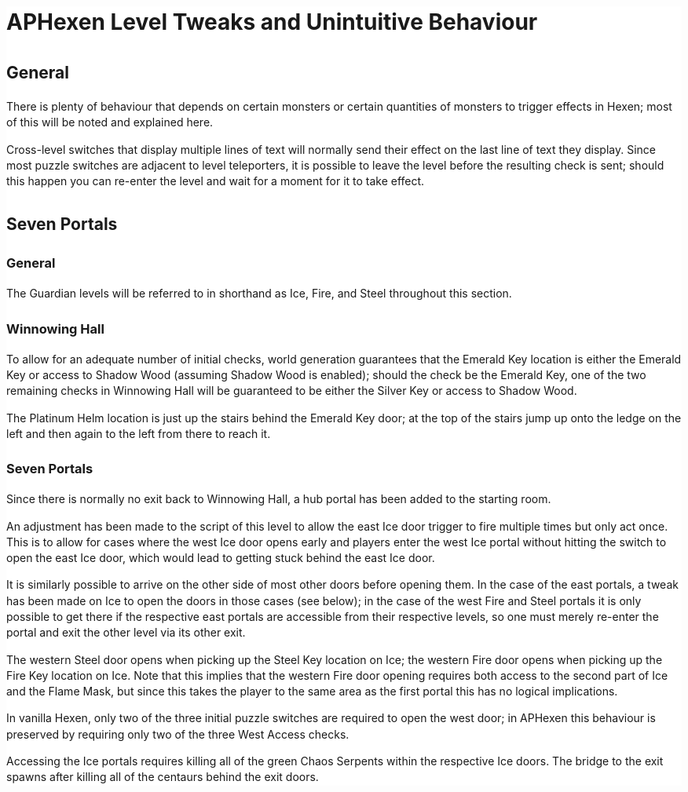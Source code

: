 # APHexen Level Tweaks and Unintuitive Behaviour

## General
There is plenty of behaviour that depends on certain monsters or certain quantities of monsters to trigger effects in Hexen; most of this will be noted and explained here.

Cross-level switches that display multiple lines of text will normally send their effect on the last line of text they display. Since most puzzle switches are adjacent to level teleporters, it is possible to leave the level before the resulting check is sent; should this happen you can re-enter the level and wait for a moment for it to take effect.

## Seven Portals
### General
The Guardian levels will be referred to in shorthand as Ice, Fire, and Steel throughout this section.

### Winnowing Hall
To allow for an adequate number of initial checks, world generation guarantees that the Emerald Key location is either the Emerald Key or access to Shadow Wood (assuming Shadow Wood is enabled); should the check be the Emerald Key, one of the two remaining checks in Winnowing Hall will be guaranteed to be either the Silver Key or access to Shadow Wood.

The Platinum Helm location is just up the stairs behind the Emerald Key door; at the top of the stairs jump up onto the ledge on the left and then again to the left from there to reach it.

### Seven Portals
Since there is normally no exit back to Winnowing Hall, a hub portal has been added to the starting room.

An adjustment has been made to the script of this level to allow the east Ice door trigger to fire multiple times but only act once. This is to allow for cases where the west Ice door opens early and players enter the west Ice portal without hitting the switch to open the east Ice door, which would lead to getting stuck behind the east Ice door.

It is similarly possible to arrive on the other side of most other doors before opening them. In the case of the east portals, a tweak has been made on Ice to open the doors in those cases (see below); in the case of the west Fire and Steel portals it is only possible to get there if the respective east portals are accessible from their respective levels, so one must merely re-enter the portal and exit the other level via its other exit.

The western Steel door opens when picking up the Steel Key location on Ice; the western Fire door opens when picking up the Fire Key location on Ice. Note that this implies that the western Fire door opening requires both access to the second part of Ice and the Flame Mask, but since this takes the player to the same area as the first portal this has no logical implications.

In vanilla Hexen, only two of the three initial puzzle switches are required to open the west door; in APHexen this behaviour is preserved by requiring only two of the three West Access checks.

Accessing the Ice portals requires killing all of the green Chaos Serpents within the respective Ice doors. The bridge to the exit spawns after killing all of the centaurs behind the exit doors.
